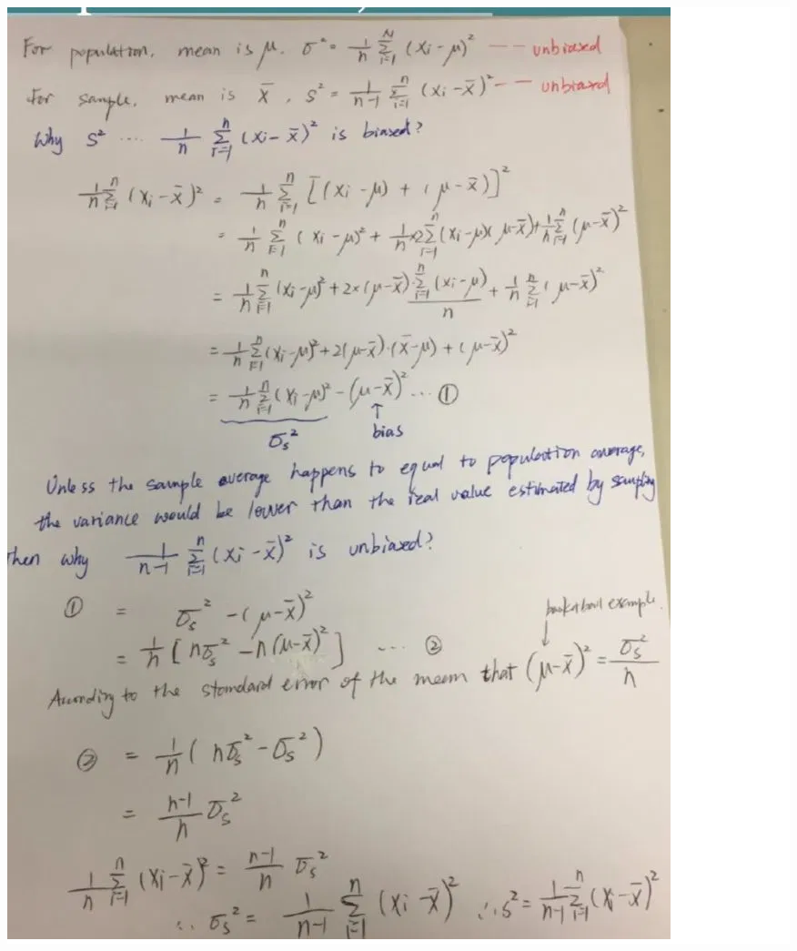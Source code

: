 ![样本对整体的均值,方差估计](https://github.com/iqgnat/iqgnat.github.io/raw/master/assets/images/2019_05_14_Probability_and_statistics_notes_1/PS18-1-729x1024.webp)
